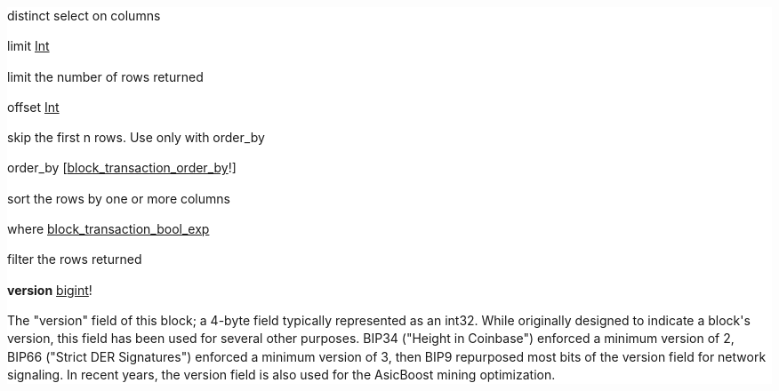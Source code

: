 distinct select on columns

</td>
</tr>
<tr>
<td colspan="2" align="right" valign="top">limit</td>
<td valign="top"><a href="#int">Int</a></td>
<td>

limit the number of rows returned

</td>
</tr>
<tr>
<td colspan="2" align="right" valign="top">offset</td>
<td valign="top"><a href="#int">Int</a></td>
<td>

skip the first n rows. Use only with order_by

</td>
</tr>
<tr>
<td colspan="2" align="right" valign="top">order_by</td>
<td valign="top">[<a href="#block_transaction_order_by">block_transaction_order_by</a>!]</td>
<td>

sort the rows by one or more columns

</td>
</tr>
<tr>
<td colspan="2" align="right" valign="top">where</td>
<td valign="top"><a href="#block_transaction_bool_exp">block_transaction_bool_exp</a></td>
<td>

filter the rows returned

</td>
</tr>
<tr>
<td colspan="2" valign="top"><strong>version</strong></td>
<td valign="top"><a href="#bigint">bigint</a>!</td>
<td>

The "version" field of this block; a 4-byte field typically represented as an int32. While originally designed to indicate a block's version, this field has been used for several other purposes. BIP34 ("Height in Coinbase") enforced a minimum version of 2, BIP66 ("Strict DER Signatures") enforced a minimum version of 3, then BIP9 repurposed most bits of the version field for network signaling. In recent years, the version field is also used for the AsicBoost mining optimization.

</td>
</tr>
</tbody>
</table>
